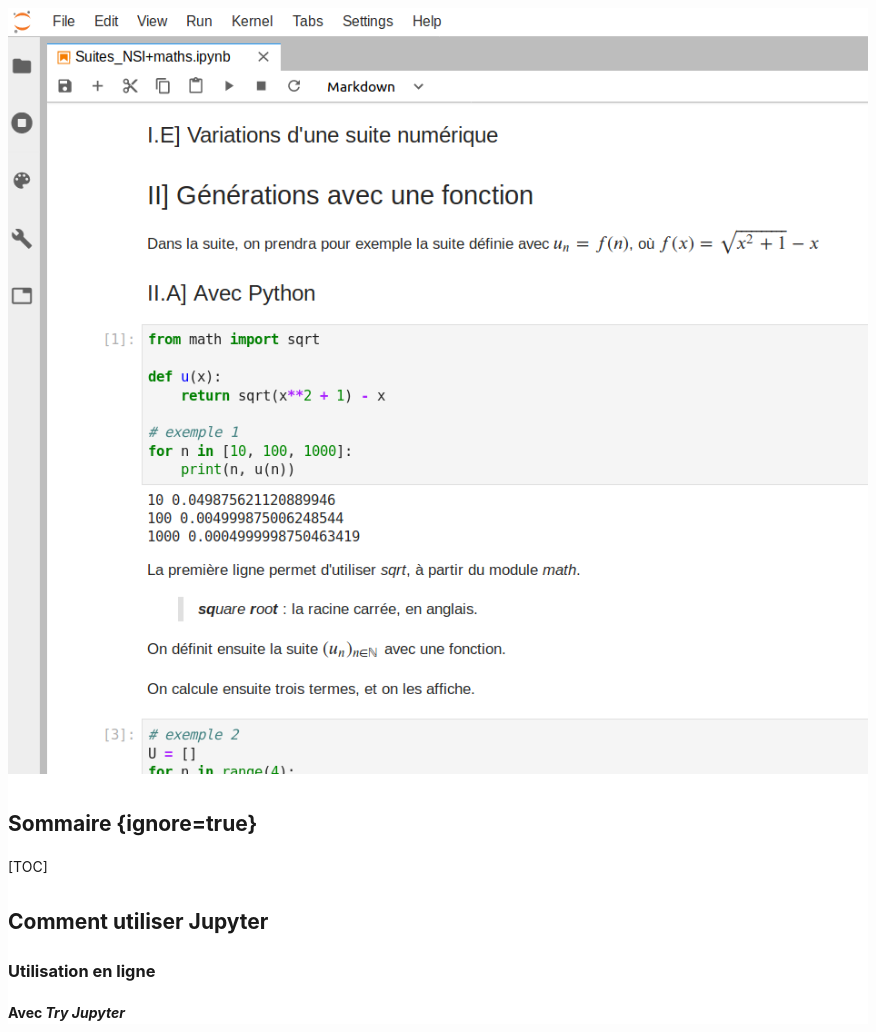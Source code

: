 ![](assets/jupyexemple.png "Exemple avec Jupyter")

## Sommaire {ignore=true}

[TOC]

## Comment utiliser Jupyter

### Utilisation en ligne

#### Avec *Try Jupyter*
